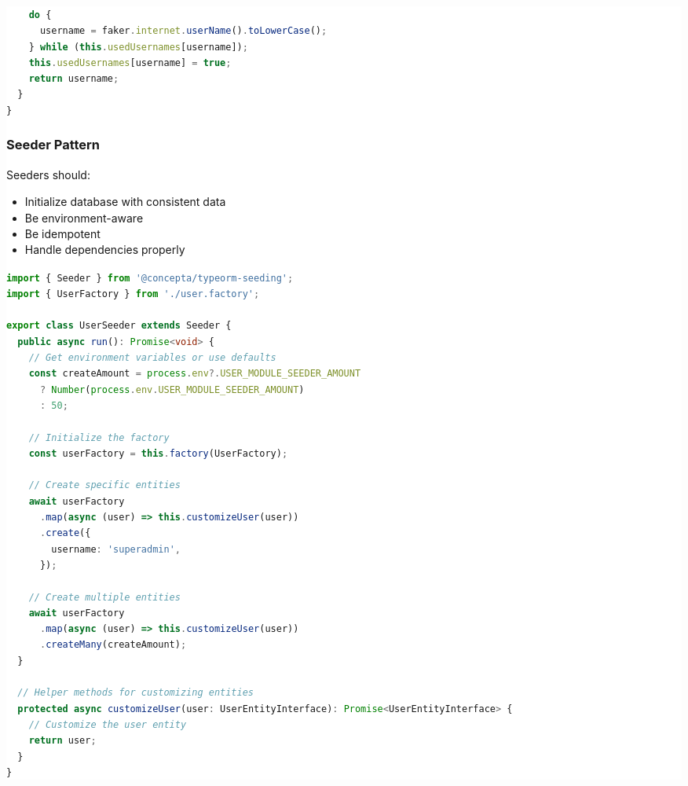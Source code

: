 ```typescript
    do {
      username = faker.internet.userName().toLowerCase();
    } while (this.usedUsernames[username]);
    this.usedUsernames[username] = true;
    return username;
  }
}
```

### Seeder Pattern
Seeders should:
- Initialize database with consistent data
- Be environment-aware
- Be idempotent
- Handle dependencies properly

```typescript
import { Seeder } from '@concepta/typeorm-seeding';
import { UserFactory } from './user.factory';

export class UserSeeder extends Seeder {
  public async run(): Promise<void> {
    // Get environment variables or use defaults
    const createAmount = process.env?.USER_MODULE_SEEDER_AMOUNT
      ? Number(process.env.USER_MODULE_SEEDER_AMOUNT)
      : 50;

    // Initialize the factory
    const userFactory = this.factory(UserFactory);

    // Create specific entities
    await userFactory
      .map(async (user) => this.customizeUser(user))
      .create({
        username: 'superadmin',
      });

    // Create multiple entities
    await userFactory
      .map(async (user) => this.customizeUser(user))
      .createMany(createAmount);
  }

  // Helper methods for customizing entities
  protected async customizeUser(user: UserEntityInterface): Promise<UserEntityInterface> {
    // Customize the user entity
    return user;
  }
}
```
